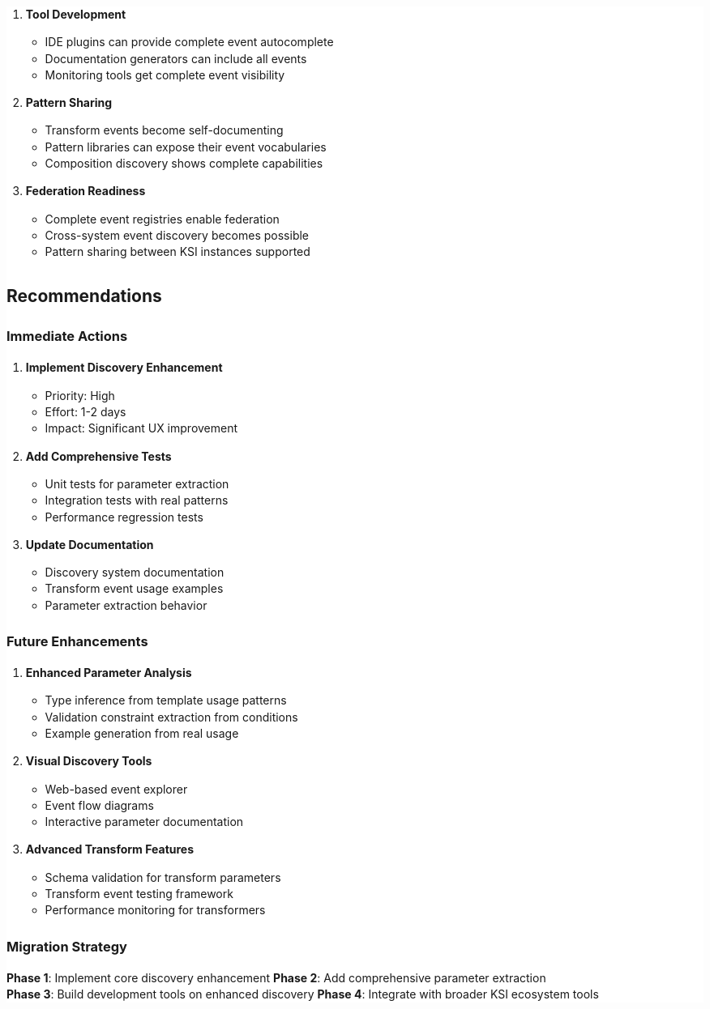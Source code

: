 1. **Tool Development**
   - IDE plugins can provide complete event autocomplete
   - Documentation generators can include all events
   - Monitoring tools get complete event visibility

2. **Pattern Sharing**
   - Transform events become self-documenting
   - Pattern libraries can expose their event vocabularies
   - Composition discovery shows complete capabilities

3. **Federation Readiness**
   - Complete event registries enable federation
   - Cross-system event discovery becomes possible
   - Pattern sharing between KSI instances supported

## Recommendations

### Immediate Actions

1. **Implement Discovery Enhancement**
   - Priority: High
   - Effort: 1-2 days
   - Impact: Significant UX improvement

2. **Add Comprehensive Tests**
   - Unit tests for parameter extraction
   - Integration tests with real patterns
   - Performance regression tests

3. **Update Documentation**
   - Discovery system documentation
   - Transform event usage examples
   - Parameter extraction behavior

### Future Enhancements

1. **Enhanced Parameter Analysis**
   - Type inference from template usage patterns
   - Validation constraint extraction from conditions
   - Example generation from real usage

2. **Visual Discovery Tools**
   - Web-based event explorer
   - Event flow diagrams
   - Interactive parameter documentation

3. **Advanced Transform Features**
   - Schema validation for transform parameters
   - Transform event testing framework
   - Performance monitoring for transformers

### Migration Strategy

**Phase 1**: Implement core discovery enhancement
**Phase 2**: Add comprehensive parameter extraction  
**Phase 3**: Build development tools on enhanced discovery
**Phase 4**: Integrate with broader KSI ecosystem tools
